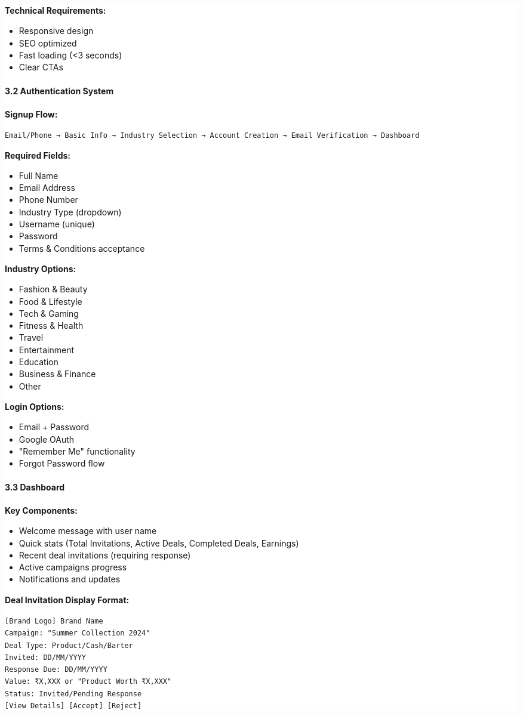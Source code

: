 **Technical Requirements:**
- Responsive design
- SEO optimized
- Fast loading (<3 seconds)
- Clear CTAs

#### 3.2 Authentication System

**Signup Flow:**
```
Email/Phone → Basic Info → Industry Selection → Account Creation → Email Verification → Dashboard
```

**Required Fields:**
- Full Name
- Email Address
- Phone Number
- Industry Type (dropdown)
- Username (unique)
- Password
- Terms & Conditions acceptance

**Industry Options:**
- Fashion & Beauty
- Food & Lifestyle
- Tech & Gaming
- Fitness & Health
- Travel
- Entertainment
- Education
- Business & Finance
- Other

**Login Options:**
- Email + Password
- Google OAuth
- "Remember Me" functionality
- Forgot Password flow

#### 3.3 Dashboard

**Key Components:**
- Welcome message with user name
- Quick stats (Total Invitations, Active Deals, Completed Deals, Earnings)
- Recent deal invitations (requiring response)
- Active campaigns progress
- Notifications and updates

**Deal Invitation Display Format:**
```
[Brand Logo] Brand Name
Campaign: "Summer Collection 2024"
Deal Type: Product/Cash/Barter
Invited: DD/MM/YYYY
Response Due: DD/MM/YYYY
Value: ₹X,XXX or "Product Worth ₹X,XXX"
Status: Invited/Pending Response
[View Details] [Accept] [Reject]
```
